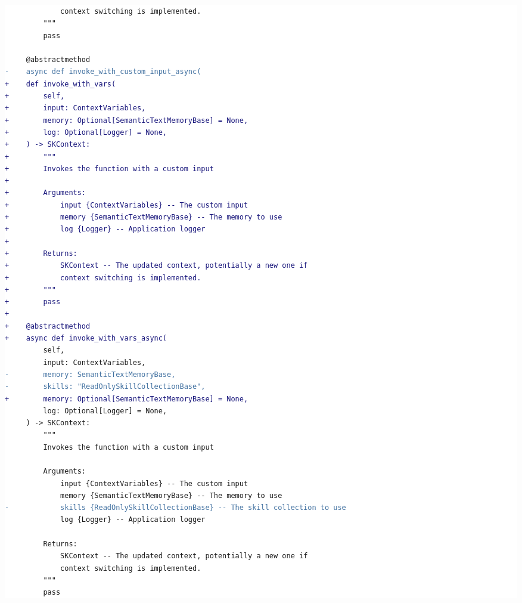 ```diff
             context switching is implemented.
         """
         pass
 
     @abstractmethod
-    async def invoke_with_custom_input_async(
+    def invoke_with_vars(
+        self,
+        input: ContextVariables,
+        memory: Optional[SemanticTextMemoryBase] = None,
+        log: Optional[Logger] = None,
+    ) -> SKContext:
+        """
+        Invokes the function with a custom input
+
+        Arguments:
+            input {ContextVariables} -- The custom input
+            memory {SemanticTextMemoryBase} -- The memory to use
+            log {Logger} -- Application logger
+
+        Returns:
+            SKContext -- The updated context, potentially a new one if
+            context switching is implemented.
+        """
+        pass
+
+    @abstractmethod
+    async def invoke_with_vars_async(
         self,
         input: ContextVariables,
-        memory: SemanticTextMemoryBase,
-        skills: "ReadOnlySkillCollectionBase",
+        memory: Optional[SemanticTextMemoryBase] = None,
         log: Optional[Logger] = None,
     ) -> SKContext:
         """
         Invokes the function with a custom input
 
         Arguments:
             input {ContextVariables} -- The custom input
             memory {SemanticTextMemoryBase} -- The memory to use
-            skills {ReadOnlySkillCollectionBase} -- The skill collection to use
             log {Logger} -- Application logger
 
         Returns:
             SKContext -- The updated context, potentially a new one if
             context switching is implemented.
         """
         pass
```
